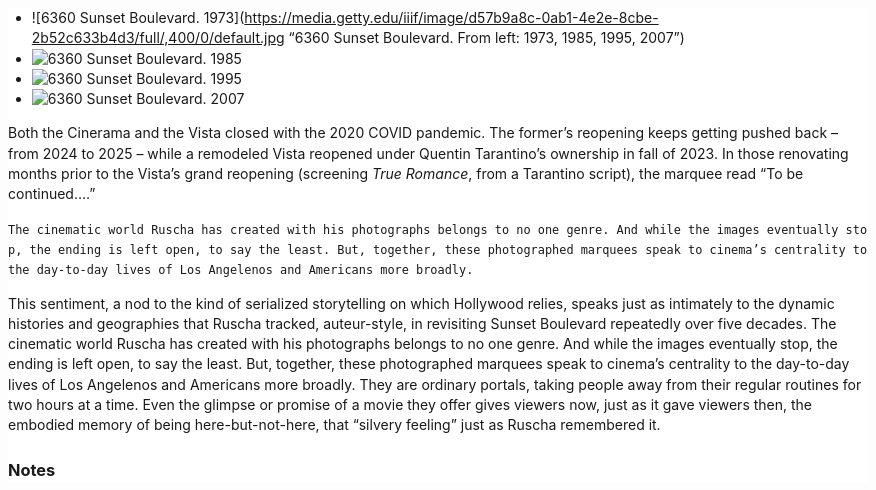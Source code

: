 * ![6360 Sunset Boulevard. 1973](https://media.getty.edu/iiif/image/d57b9a8c-0ab1-4e2e-8cbe-2b52c633b4d3/full/,400/0/default.jpg “6360 Sunset Boulevard. From left: 1973, 1985, 1995, 2007”)
* ![6360 Sunset Boulevard. 1985](https://media.getty.edu/iiif/image/d714876b-6ec2-4042-93b4-23aca512ab15/full/,400/0/default.jpg)
* ![6360 Sunset Boulevard. 1995](https://media.getty.edu/iiif/image/0c684ce2-c516-4d78-b960-ef982b38e389/full/,400/0/default.jpg)
* ![6360 Sunset Boulevard. 2007](https://media.getty.edu/iiif/image/3186e3b7-a7c4-4f10-955e-754c33889e99/full/,400/0/default.jpg)

Both the Cinerama and the Vista closed with the 2020 COVID pandemic. The former’s reopening keeps getting pushed back – from 2024 to 2025 – while a remodeled Vista reopened under Quentin Tarantino’s ownership in fall of 2023. In those renovating months prior to the Vista’s grand reopening (screening _True Romance_, from a Tarantino script), the marquee read “To be continued….” 

```
The cinematic world Ruscha has created with his photographs belongs to no one genre. And while the images eventually stop, the ending is left open, to say the least. But, together, these photographed marquees speak to cinema’s centrality to the day-to-day lives of Los Angelenos and Americans more broadly. 
```

This sentiment, a nod to the kind of serialized storytelling on which Hollywood relies, speaks just as intimately to the dynamic histories and geographies that Ruscha tracked, auteur-style, in revisiting Sunset Boulevard repeatedly over five decades. The cinematic world Ruscha has created with his photographs belongs to no one genre. And while the images eventually stop, the ending is left open, to say the least. But, together, these photographed marquees speak to cinema’s centrality to the day-to-day lives of Los Angelenos and Americans more broadly. They are ordinary portals, taking people away from their regular routines for two hours at a time. Even the glimpse or promise of a movie they offer gives viewers now, just as it gave viewers then, the embodied memory of being here-but-not-here, that “silvery feeling” just as Ruscha remembered it.


### Notes

[^1]: Foster Hirsch, _Hollywood and the Movies of the Fifties_ (New York: Knopf, 2023), 159.
[^2]: Ed Ruscha, “Life in Film: Ed Ruscha,” _frieze_, November 1, 2009, [https://www.frieze.com/article/life-film-ed-ruscha](https://www.frieze.com/article/life-film-ed-ruscha). 
[^3]: Matthew Reynolds, “Ed Ruscha’s Moving Pictures,” in _Alternative Projections: Experimental Film in Los Angeles, 1945-1980_, ed. David E. James and Adam Hyman (New Barnet: John Libbey Publishing, 2015), 187-202, here 187.
[^4]: Ibid.
[^5]: _Hollywood: The Dream Factory_ was written by Irwin Rosten and produced by Metro-Goldwyn-Mayer as a showcase for its library.
[^6]: Anne Friedberg, “Urban Mobility and Cinematic Visuality: The Screens of Los Angeles – Endless Cinema or Private Telematics,” _Journal of Visual Culture_ 1, no. 2 (2002), 183-204, here 186.
[^7]: Roger Ebert, “$ (Dollars),” December 30, 1971, [https://www.rogerebert.com/reviews/-dollars-1971](https://www.rogerebert.com/reviews/-dollars-1971) (accessed July 16, 2024).
[^8]: Gene Siskel, “‘Scorpio’ and ‘Soylent,’” _Chicago Tribune_, May 1, 1973, B5.
[^9]: Susan Sontag, “Notes on ‘Camp,’” _Partisan Review_ 31, no. 4 (Fall 1964), 515-530, quote on p. 526.
[^10]: Linda Williams, “Film Bodies: Gender, Genre, and Excess,” Film Quarterly 44.4 (Summer, 1991), 2-13.
[^11]: The address for this establishment, according to the Getty Research Collections, is either 1116 N Western Ave or 1138 N Western Ave.
[^12]: Conversation with Ross Melnick on December 15, 2023. Thanks to Dr. Melnick for his time and valuable insights.
